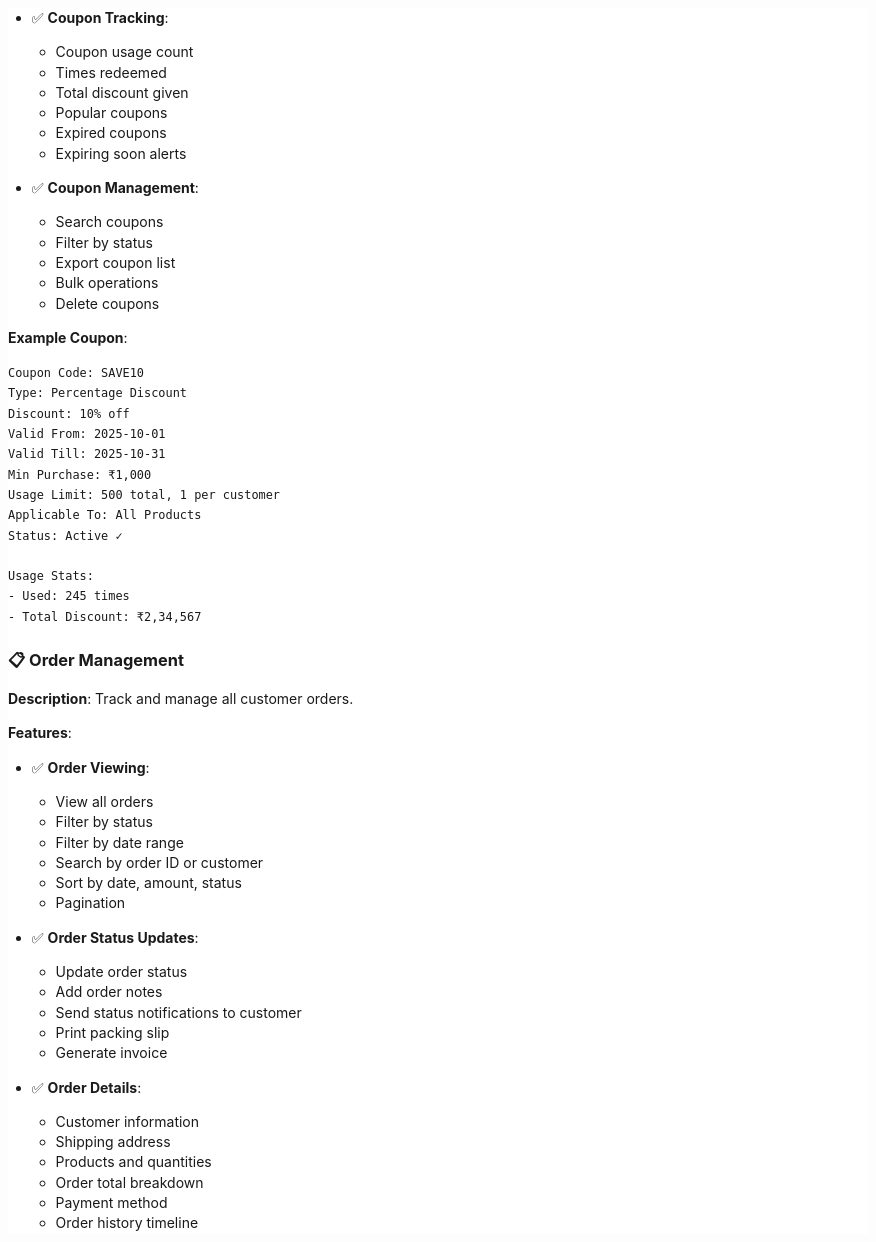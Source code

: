 - ✅ **Coupon Tracking**:
  - Coupon usage count
  - Times redeemed
  - Total discount given
  - Popular coupons
  - Expired coupons
  - Expiring soon alerts

- ✅ **Coupon Management**:
  - Search coupons
  - Filter by status
  - Export coupon list
  - Bulk operations
  - Delete coupons

**Example Coupon**:
```
Coupon Code: SAVE10
Type: Percentage Discount
Discount: 10% off
Valid From: 2025-10-01
Valid Till: 2025-10-31
Min Purchase: ₹1,000
Usage Limit: 500 total, 1 per customer
Applicable To: All Products
Status: Active ✓

Usage Stats:
- Used: 245 times
- Total Discount: ₹2,34,567
```

### 📋 Order Management

**Description**: Track and manage all customer orders.

**Features**:
- ✅ **Order Viewing**:
  - View all orders
  - Filter by status
  - Filter by date range
  - Search by order ID or customer
  - Sort by date, amount, status
  - Pagination

- ✅ **Order Status Updates**:
  - Update order status
  - Add order notes
  - Send status notifications to customer
  - Print packing slip
  - Generate invoice

- ✅ **Order Details**:
  - Customer information
  - Shipping address
  - Products and quantities
  - Order total breakdown
  - Payment method
  - Order history timeline
